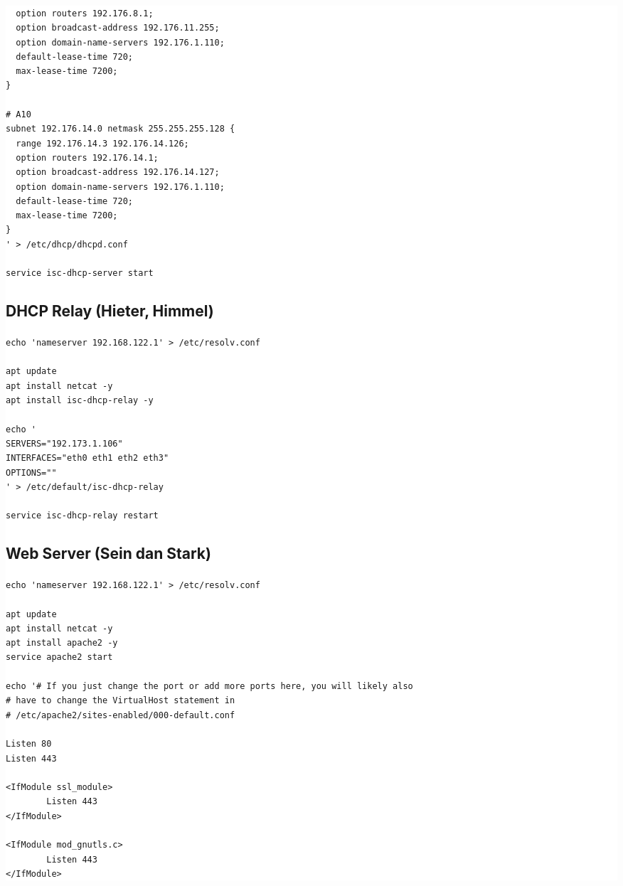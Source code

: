 ```
  option routers 192.176.8.1;
  option broadcast-address 192.176.11.255; 
  option domain-name-servers 192.176.1.110;
  default-lease-time 720;
  max-lease-time 7200;
}

# A10
subnet 192.176.14.0 netmask 255.255.255.128 {
  range 192.176.14.3 192.176.14.126;
  option routers 192.176.14.1;
  option broadcast-address 192.176.14.127;
  option domain-name-servers 192.176.1.110;
  default-lease-time 720;
  max-lease-time 7200;
}
' > /etc/dhcp/dhcpd.conf

service isc-dhcp-server start
```

## DHCP Relay (Hieter, Himmel)
```
echo 'nameserver 192.168.122.1' > /etc/resolv.conf

apt update
apt install netcat -y
apt install isc-dhcp-relay -y

echo '
SERVERS="192.173.1.106"
INTERFACES="eth0 eth1 eth2 eth3"
OPTIONS=""
' > /etc/default/isc-dhcp-relay

service isc-dhcp-relay restart
```

## Web Server (Sein dan Stark)
```
echo 'nameserver 192.168.122.1' > /etc/resolv.conf

apt update
apt install netcat -y
apt install apache2 -y
service apache2 start

echo '# If you just change the port or add more ports here, you will likely also
# have to change the VirtualHost statement in
# /etc/apache2/sites-enabled/000-default.conf

Listen 80
Listen 443

<IfModule ssl_module>
        Listen 443
</IfModule>

<IfModule mod_gnutls.c>
        Listen 443
</IfModule>

```
